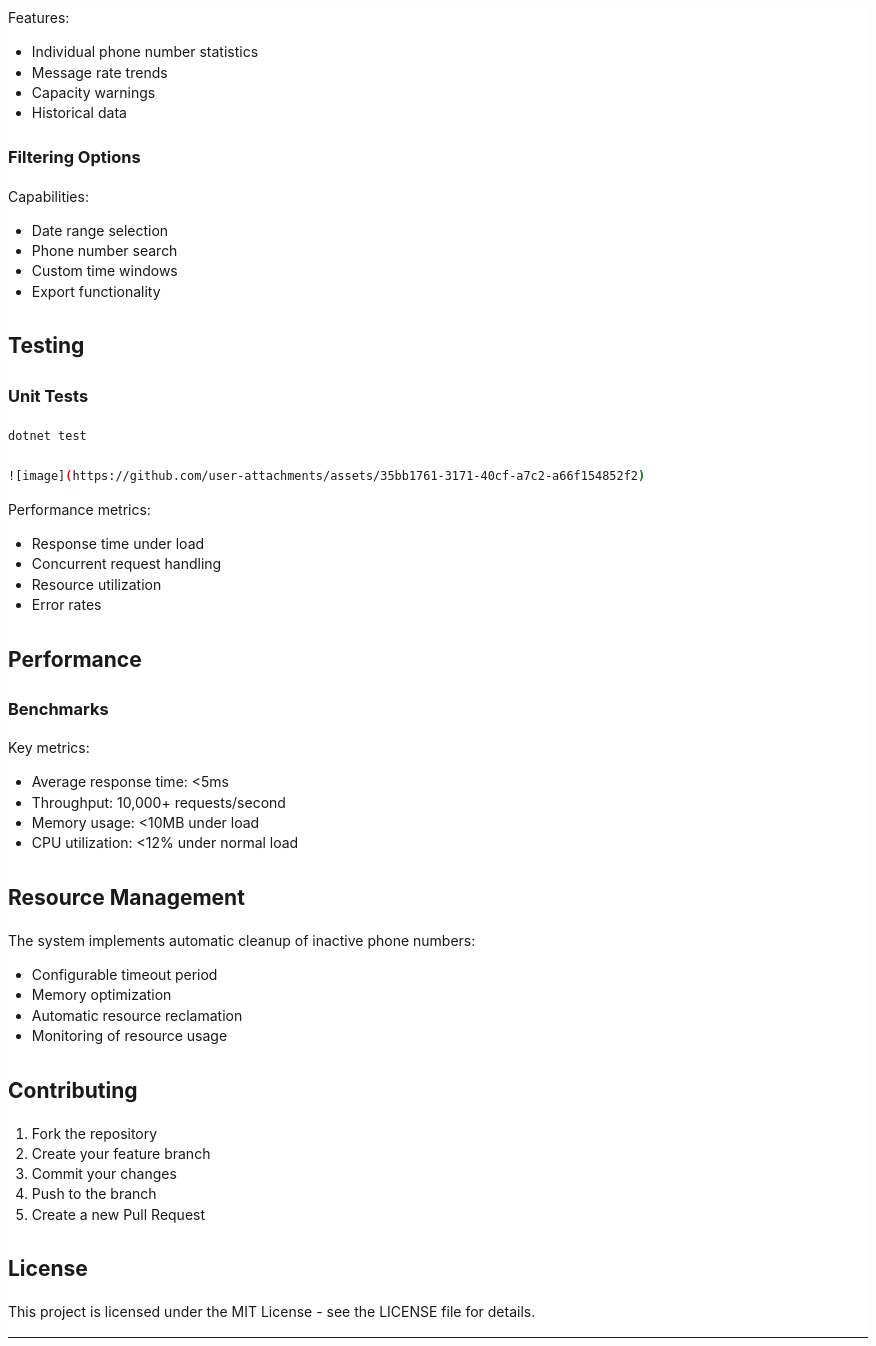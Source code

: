 Features:
- Individual phone number statistics
- Message rate trends
- Capacity warnings
- Historical data

### Filtering Options

Capabilities:
- Date range selection
- Phone number search
- Custom time windows
- Export functionality

## Testing

### Unit Tests
```bash
dotnet test

![image](https://github.com/user-attachments/assets/35bb1761-3171-40cf-a7c2-a66f154852f2)

```

Performance metrics:
- Response time under load
- Concurrent request handling
- Resource utilization
- Error rates

## Performance

### Benchmarks

Key metrics:
- Average response time: <5ms
- Throughput: 10,000+ requests/second
- Memory usage: <10MB under load
- CPU utilization: <12% under normal load

## Resource Management

The system implements automatic cleanup of inactive phone numbers:
- Configurable timeout period
- Memory optimization
- Automatic resource reclamation
- Monitoring of resource usage

## Contributing

1. Fork the repository
2. Create your feature branch
3. Commit your changes
4. Push to the branch
5. Create a new Pull Request

## License

This project is licensed under the MIT License - see the LICENSE file for details.

---

